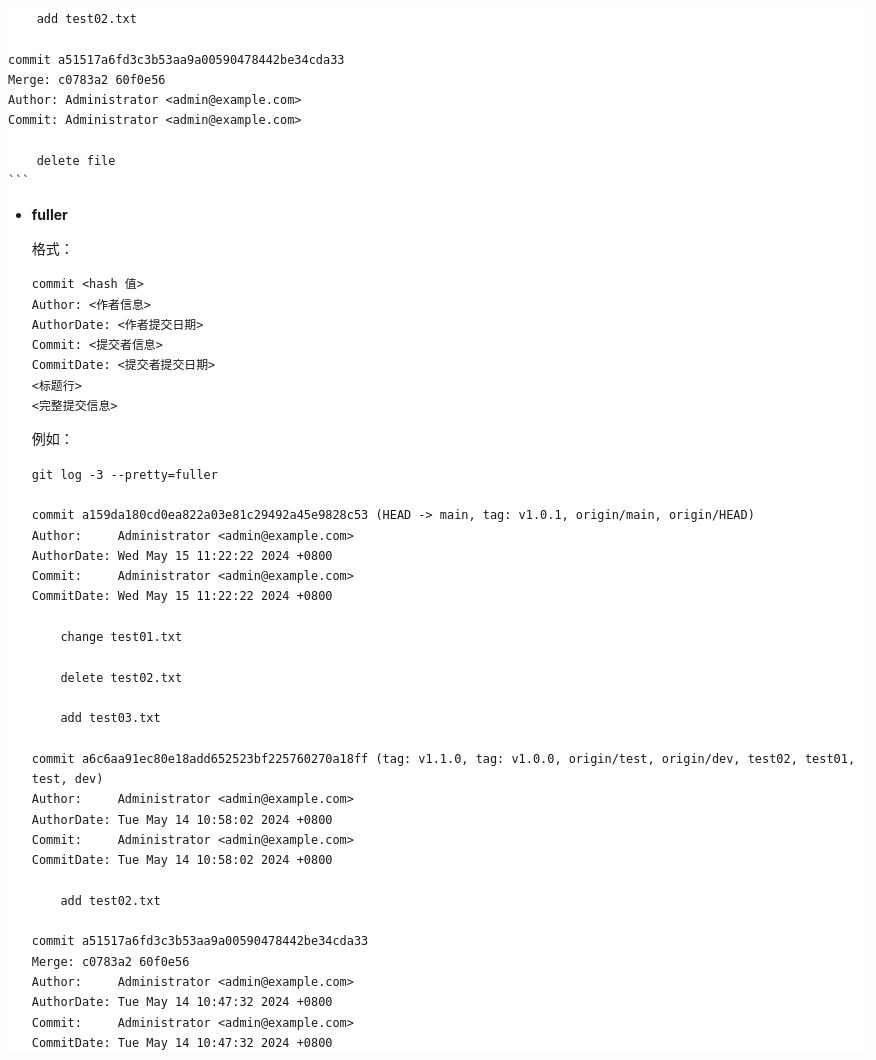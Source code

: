         add test02.txt

    commit a51517a6fd3c3b53aa9a00590478442be34cda33
    Merge: c0783a2 60f0e56
    Author: Administrator <admin@example.com>
    Commit: Administrator <admin@example.com>

        delete file
    ```

- **fuller**

    格式：

    ```shell
    commit <hash 值>
    Author: <作者信息>
    AuthorDate: <作者提交日期>
    Commit: <提交者信息>
    CommitDate: <提交者提交日期>
    <标题行>
    <完整提交信息>
    ```

    例如：

    ```shell
    git log -3 --pretty=fuller

    commit a159da180cd0ea822a03e81c29492a45e9828c53 (HEAD -> main, tag: v1.0.1, origin/main, origin/HEAD)
    Author:     Administrator <admin@example.com>
    AuthorDate: Wed May 15 11:22:22 2024 +0800
    Commit:     Administrator <admin@example.com>
    CommitDate: Wed May 15 11:22:22 2024 +0800

        change test01.txt

        delete test02.txt

        add test03.txt

    commit a6c6aa91ec80e18add652523bf225760270a18ff (tag: v1.1.0, tag: v1.0.0, origin/test, origin/dev, test02, test01, test, dev)
    Author:     Administrator <admin@example.com>
    AuthorDate: Tue May 14 10:58:02 2024 +0800
    Commit:     Administrator <admin@example.com>
    CommitDate: Tue May 14 10:58:02 2024 +0800

        add test02.txt

    commit a51517a6fd3c3b53aa9a00590478442be34cda33
    Merge: c0783a2 60f0e56
    Author:     Administrator <admin@example.com>
    AuthorDate: Tue May 14 10:47:32 2024 +0800
    Commit:     Administrator <admin@example.com>
    CommitDate: Tue May 14 10:47:32 2024 +0800

